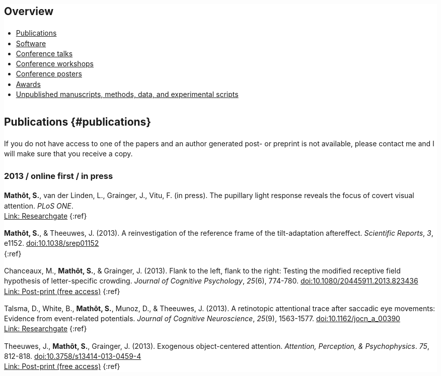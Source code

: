 Overview
--------

- [Publications](#publications)
- [Software](#software)
- [Conference talks](#talks)
- [Conference workshops](#workshops)
- [Conference posters](#posters)
- [Awards](#awards)
- [Unpublished manuscripts, methods, data, and experimental scripts](#data)

Publications {#publications}
------------

If you do not have access to one of the papers and an author generated post- or preprint is not available, please contact me and I will make sure that you receive a copy.

### 2013 / online first / in press

__Math&ocirc;t, S.__, van der Linden, L., Grainger, J., Vitu, F. (in press). The pupillary light response reveals the focus of covert visual attention. *PLoS ONE*.  
[Link: Researchgate](https://www.researchgate.net/publication/256649090_The_pupillary_light_response_reveals_the_focus_of_covert_visual_attention/file/3deec523886b60822b.pdf?ev=pub_int_doc_dl&docViewer=true)
{:ref}

__Math&ocirc;t, S.__, & Theeuwes, J. (2013). A reinvestigation of the reference frame of the tilt-adaptation aftereffect. *Scientific Reports*, *3*, e1152. [doi:10.1038/srep01152](http://dx.doi.org/10.1038/srep01152)  
{:ref}

Chanceaux, M.,  __Math&ocirc;t, S.__, & Grainger, J. (2013). Flank to the left, flank to the right: Testing the modified receptive field hypothesis of letter-specific crowding. *Journal of Cognitive Psychology*, *25*(6), 774-780. [doi:10.1080/20445911.2013.823436](http://dx.doi.org/10.1080/20445911.2013.823436)  
[Link: Post-print (free access)](http://gsite.univ-provence.fr/gsite/Local/lpc/dir/user-556/ChanceauxJCP013.pdf)
{:ref}

Talsma, D., White, B., __Math&ocirc;t, S.__, Munoz, D., & Theeuwes, J. (2013). A retinotopic attentional trace after saccadic eye movements: Evidence from event-related potentials. *Journal of Cognitive Neuroscience*, *25*(9), 1563-1577. [doi:10.1162/jocn\_a\_00390](http://dx.doi.org/10.1162/jocn_a_00390)  
[Link: Researchgate](https://www.researchgate.net/publication/236082523_A_Retinotopic_Attentional_Trace_after_Saccadic_Eye_Movements_Evidence_from_Event-related_Potentials/file/504635225f87e0bdbb.pdf)
{:ref}

Theeuwes, J., __Math&ocirc;t, S.__, Grainger, J. (2013). Exogenous object-centered attention. *Attention, Perception, & Psychophysics*. *75*, 812-818. [doi:10.3758/s13414-013-0459-4](http://dx.doi.org/10.3758/s13414-013-0459-4)  
[Link: Post-print (free access)](http://gsc.up.univ-mrs.fr/gsite/Local/lpc/dir/user-556/Theeuwes-Matho%02t-Grainger-2013.pdf)
{:ref}
